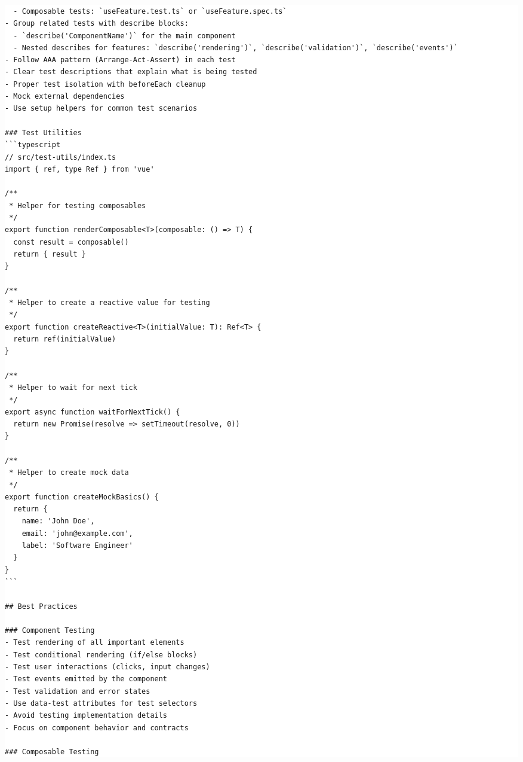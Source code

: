 ````
  - Composable tests: `useFeature.test.ts` or `useFeature.spec.ts`
- Group related tests with describe blocks:
  - `describe('ComponentName')` for the main component
  - Nested describes for features: `describe('rendering')`, `describe('validation')`, `describe('events')`
- Follow AAA pattern (Arrange-Act-Assert) in each test
- Clear test descriptions that explain what is being tested
- Proper test isolation with beforeEach cleanup
- Mock external dependencies
- Use setup helpers for common test scenarios

### Test Utilities
```typescript
// src/test-utils/index.ts
import { ref, type Ref } from 'vue'

/**
 * Helper for testing composables
 */
export function renderComposable<T>(composable: () => T) {
  const result = composable()
  return { result }
}

/**
 * Helper to create a reactive value for testing
 */
export function createReactive<T>(initialValue: T): Ref<T> {
  return ref(initialValue)
}

/**
 * Helper to wait for next tick
 */
export async function waitForNextTick() {
  return new Promise(resolve => setTimeout(resolve, 0))
}

/**
 * Helper to create mock data
 */
export function createMockBasics() {
  return {
    name: 'John Doe',
    email: 'john@example.com',
    label: 'Software Engineer'
  }
}
```

## Best Practices

### Component Testing
- Test rendering of all important elements
- Test conditional rendering (if/else blocks)
- Test user interactions (clicks, input changes)
- Test events emitted by the component
- Test validation and error states
- Use data-test attributes for test selectors
- Avoid testing implementation details
- Focus on component behavior and contracts

### Composable Testing
````
